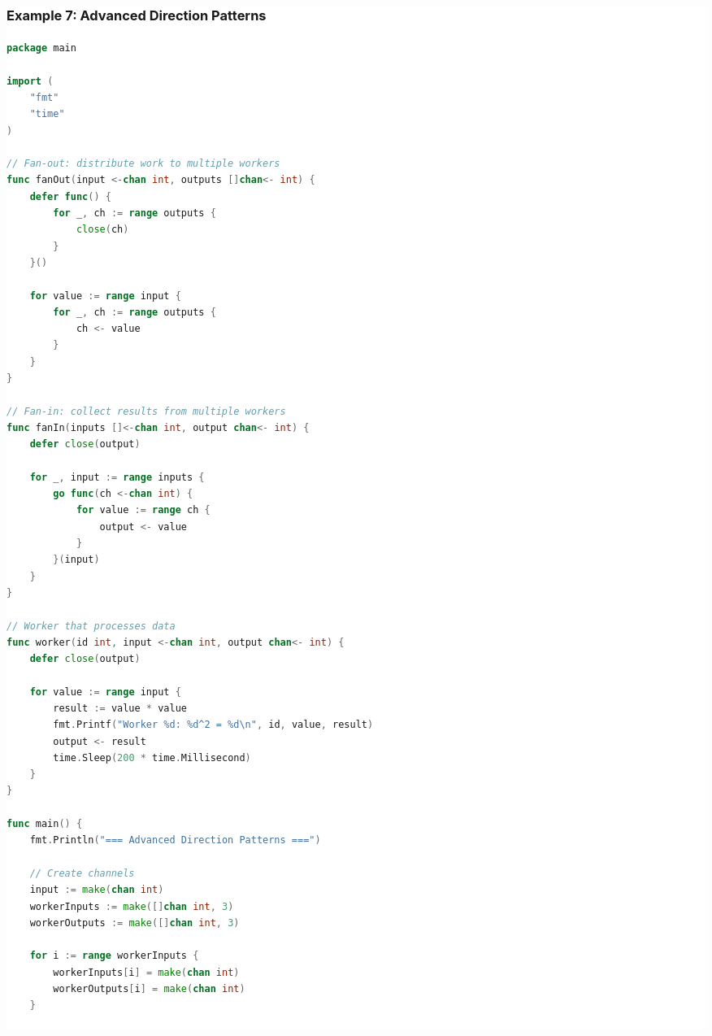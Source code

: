 ### Example 7: Advanced Direction Patterns

```go
package main

import (
    "fmt"
    "time"
)

// Fan-out: distribute work to multiple workers
func fanOut(input <-chan int, outputs []chan<- int) {
    defer func() {
        for _, ch := range outputs {
            close(ch)
        }
    }()
    
    for value := range input {
        for _, ch := range outputs {
            ch <- value
        }
    }
}

// Fan-in: collect results from multiple workers
func fanIn(inputs []<-chan int, output chan<- int) {
    defer close(output)
    
    for _, input := range inputs {
        go func(ch <-chan int) {
            for value := range ch {
                output <- value
            }
        }(input)
    }
}

// Worker that processes data
func worker(id int, input <-chan int, output chan<- int) {
    defer close(output)
    
    for value := range input {
        result := value * value
        fmt.Printf("Worker %d: %d^2 = %d\n", id, value, result)
        output <- result
        time.Sleep(200 * time.Millisecond)
    }
}

func main() {
    fmt.Println("=== Advanced Direction Patterns ===")
    
    // Create channels
    input := make(chan int)
    workerInputs := make([]chan int, 3)
    workerOutputs := make([]chan int, 3)
    
    for i := range workerInputs {
        workerInputs[i] = make(chan int)
        workerOutputs[i] = make(chan int)
    }
    
```